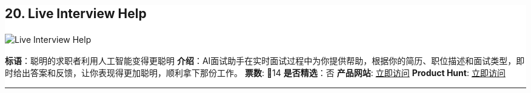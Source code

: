 
## 20. Live Interview Help
![Live Interview Help](https://ph-files.imgix.net/298d7f6a-9a9e-49b3-a4a6-a9939f92f5a9.png?auto=format&fit=crop&frame=1&h=512&w=1024)

**标语**：聪明的求职者利用人工智能变得更聪明
**介绍**：AI面试助手在实时面试过程中为你提供帮助，根据你的简历、职位描述和面试类型，即时给出答案和反馈，让你表现得更加聪明，顺利拿下那份工作。
**票数**: 🔺14
**是否精选**：否
**产品网站**:  <a href='https://www.producthunt.com/r/R76OQMG4C4LKZ5?utm_source=www.chuhaix.com' target='_blank' rel='nofollow'>立即访问</a>
**Product Hunt**:  <a href='https://www.producthunt.com/posts/live-interview-help?utm_source=www.chuhaix.com' target='_blank' rel='nofollow'>立即访问</a>

---

